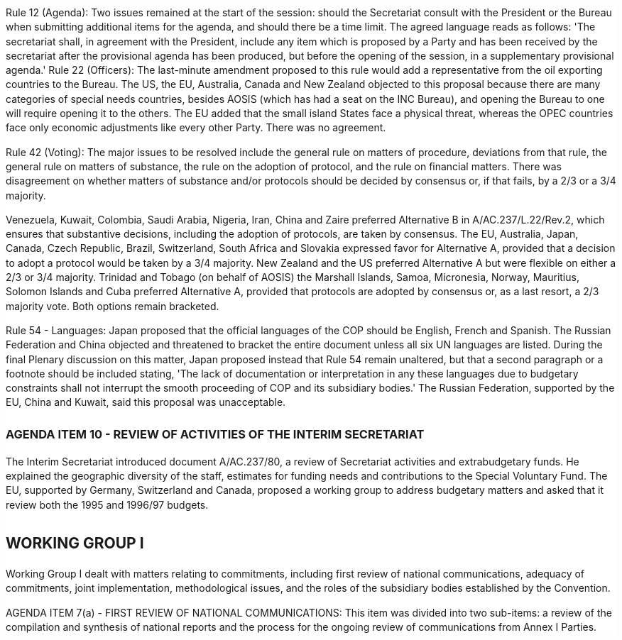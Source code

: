 Rule 12 (Agenda): Two issues remained at the start of the  session: should the Secretariat consult with the President  or the Bureau when submitting additional items for the  agenda, and should there be a time limit. The agreed  language reads as follows: 'The secretariat shall, in  agreement with the President, include any item which is  proposed by a Party and has been received by the secretariat  after the provisional agenda has been produced, but before  the opening of the session, in a supplementary provisional  agenda.' Rule 22 (Officers): The last-minute amendment proposed to  this rule would add a representative from the oil exporting  countries to the Bureau. The US, the EU, Australia, Canada  and New Zealand objected to this proposal because there are  many categories of special needs countries, besides AOSIS  (which has had a seat on the INC Bureau), and opening the  Bureau to one will require opening it to the others. The EU  added that the small island States face a physical threat,  whereas the OPEC countries face only economic adjustments  like every other Party. There was no agreement.

Rule 42 (Voting): The major issues to be resolved include  the general rule on matters of procedure, deviations from  that rule, the general rule on matters of substance, the  rule on the adoption of protocol, and the rule on financial  matters. There was disagreement on whether matters of  substance and/or protocols should be decided by consensus  or, if that fails, by a 2/3 or a 3/4 majority.

Venezuela, Kuwait, Colombia, Saudi Arabia, Nigeria, Iran,  China and Zaire preferred Alternative B in  A/AC.237/L.22/Rev.2, which ensures that substantive  decisions, including the adoption of protocols, are taken by  consensus. The EU, Australia, Japan, Canada, Czech Republic,  Brazil, Switzerland, South Africa and Slovakia expressed   favor for Alternative A, provided that a decision to adopt a  protocol would be taken by a 3/4 majority. New Zealand and  the US preferred Alternative A but were flexible on either a  2/3 or 3/4 majority. Trinidad and Tobago (on behalf of  AOSIS) the Marshall Islands, Samoa, Micronesia, Norway,  Mauritius, Solomon Islands and Cuba preferred Alternative A,  provided that protocols are adopted by consensus or, as a  last resort, a 2/3 majority vote. Both options remain  bracketed.

Rule 54 - Languages: Japan proposed that the official  languages of the COP should be English, French and Spanish.  The Russian Federation and China objected and threatened to  bracket the entire document unless all six UN languages are  listed. During the final Plenary discussion on this matter,  Japan proposed instead that Rule 54 remain unaltered, but  that a second paragraph or a footnote should be included  stating, 'The lack of documentation or interpretation in any  these languages due to budgetary constraints shall not  interrupt the smooth proceeding of COP and its subsidiary  bodies.' The Russian Federation, supported by the EU, China  and Kuwait, said this proposal was unacceptable.

### AGENDA ITEM 10 - REVIEW OF ACTIVITIES OF THE INTERIM  SECRETARIAT

The Interim Secretariat introduced document  A/AC.237/80, a review of Secretariat activities and  extrabudgetary funds. He explained the geographic diversity  of the staff, estimates for funding needs and contributions  to the Special Voluntary Fund. The EU, supported by Germany,  Switzerland and Canada, proposed a working group to address  budgetary matters and asked that it review both the 1995 and  1996/97 budgets.

## WORKING GROUP I

Working Group I dealt with matters relating to commitments,  including first review of national communications, adequacy  of commitments, joint implementation, methodological issues,  and the roles of the subsidiary bodies established by the  Convention.

AGENDA ITEM 7(a) - FIRST REVIEW OF NATIONAL COMMUNICATIONS:  This item was divided into two sub-items: a review of the  compilation and synthesis of national reports and the  process for the ongoing review of communications from Annex  I Parties.
